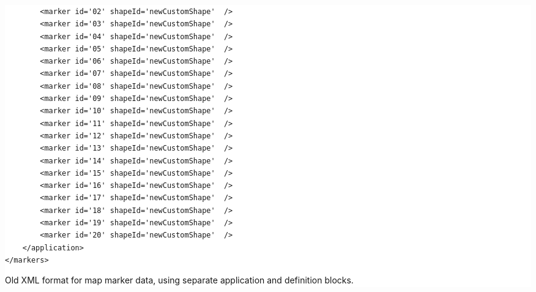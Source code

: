 			<marker id='02' shapeId='newCustomShape'  />
			<marker id='03' shapeId='newCustomShape'  />
			<marker id='04' shapeId='newCustomShape'  />
			<marker id='05' shapeId='newCustomShape'  />
			<marker id='06' shapeId='newCustomShape'  />
			<marker id='07' shapeId='newCustomShape'  />
			<marker id='08' shapeId='newCustomShape'  />
			<marker id='09' shapeId='newCustomShape'  />
			<marker id='10' shapeId='newCustomShape'  />
			<marker id='11' shapeId='newCustomShape'  />
			<marker id='12' shapeId='newCustomShape'  />
			<marker id='13' shapeId='newCustomShape'  />
			<marker id='14' shapeId='newCustomShape'  />
			<marker id='15' shapeId='newCustomShape'  />
			<marker id='16' shapeId='newCustomShape'  />
			<marker id='17' shapeId='newCustomShape'  />
			<marker id='18' shapeId='newCustomShape'  />
			<marker id='19' shapeId='newCustomShape'  />
			<marker id='20' shapeId='newCustomShape'  />
		</application>
	</markers>
</map>
</code></pre>

<p class='text-success'>Old XML format for map marker data, using separate application and definition blocks.</p>

</div>
</div>
</div>
